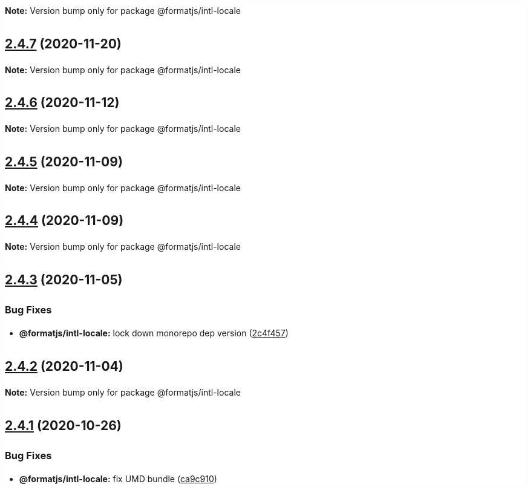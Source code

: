 **Note:** Version bump only for package @formatjs/intl-locale

## [2.4.7](https://github.com/formatjs/formatjs/compare/@formatjs/intl-locale@2.4.6...@formatjs/intl-locale@2.4.7) (2020-11-20)

**Note:** Version bump only for package @formatjs/intl-locale

## [2.4.6](https://github.com/formatjs/formatjs/compare/@formatjs/intl-locale@2.4.5...@formatjs/intl-locale@2.4.6) (2020-11-12)

**Note:** Version bump only for package @formatjs/intl-locale

## [2.4.5](https://github.com/formatjs/formatjs/compare/@formatjs/intl-locale@2.4.4...@formatjs/intl-locale@2.4.5) (2020-11-09)

**Note:** Version bump only for package @formatjs/intl-locale

## [2.4.4](https://github.com/formatjs/formatjs/compare/@formatjs/intl-locale@2.4.3...@formatjs/intl-locale@2.4.4) (2020-11-09)

**Note:** Version bump only for package @formatjs/intl-locale

## [2.4.3](https://github.com/formatjs/formatjs/compare/@formatjs/intl-locale@2.4.2...@formatjs/intl-locale@2.4.3) (2020-11-05)

### Bug Fixes

* **@formatjs/intl-locale:** lock down monorepo dep version ([2c4f457](https://github.com/formatjs/formatjs/commit/2c4f45783bdf05e50b6c54ea7f7a4ed37732d88f))

## [2.4.2](https://github.com/formatjs/formatjs/compare/@formatjs/intl-locale@2.4.1...@formatjs/intl-locale@2.4.2) (2020-11-04)

**Note:** Version bump only for package @formatjs/intl-locale

## [2.4.1](https://github.com/formatjs/formatjs/compare/@formatjs/intl-locale@2.4.0...@formatjs/intl-locale@2.4.1) (2020-10-26)

### Bug Fixes

* **@formatjs/intl-locale:** fix UMD bundle ([ca9c910](https://github.com/formatjs/formatjs/commit/ca9c910dbc7b7fa158d40ddf21348e252c4fa3e9))
